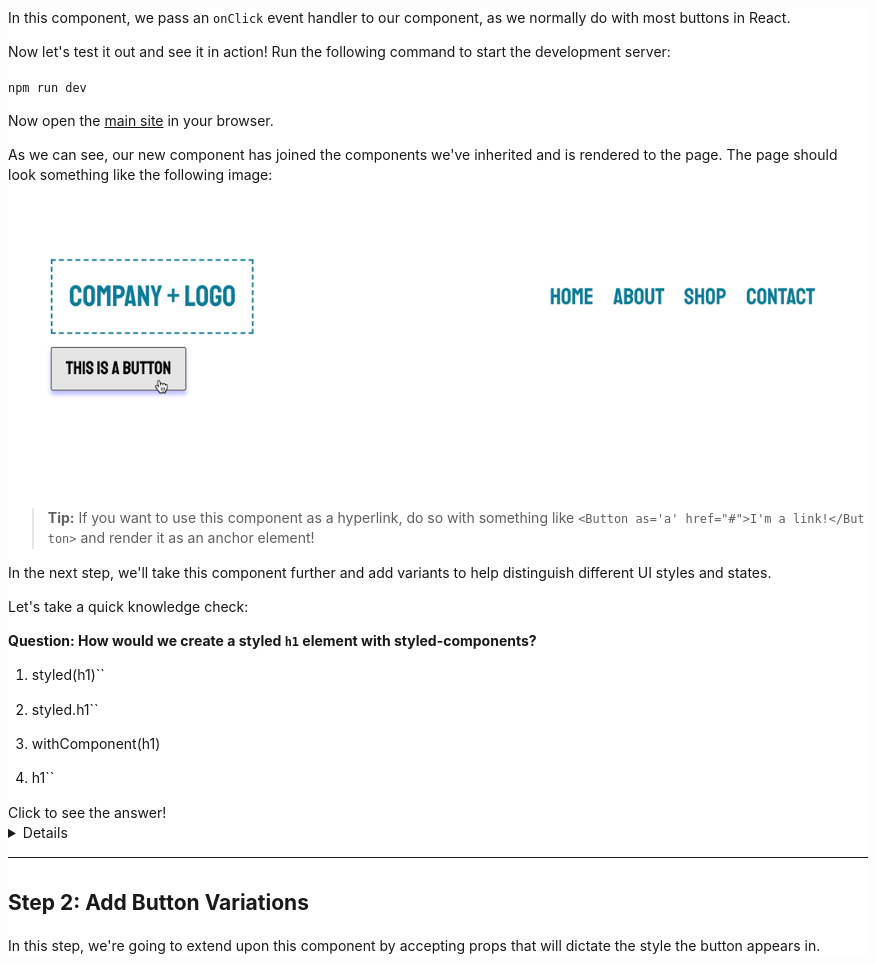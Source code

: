 In this component, we pass an `onClick` event handler to our component, as we normally do with most buttons in React. 

Now let's test it out and see it in action! Run the following command to start the development server:

```bash
npm run dev
```

Now open the [main site](http://localhost:3000) in your browser.

As we can see, our new component has joined the components we've inherited and is rendered to the page. The page should look something like the following image:

![The main page displays previously created components and the new Button components.](./assets/step-01_1.png)

> **Tip:** If you want to use this component as a hyperlink, do so with something like `<Button as='a' href="#">I'm a link!</Button>` and render it as an anchor element!

In the next step, we'll take this component further and add variants to help distinguish different UI styles and states.

Let's take a quick knowledge check:

**Question: How would we create a styled `h1` element with styled-components?**

1. styled(h1)``

2. styled.h1``

3. withComponent(h1)

4. h1``

<summary>Click to see the answer!</summary>
<details></details>

---

## Step 2: Add Button Variations

In this step, we're going to extend upon this component by accepting props that will dictate the style the button appears in.
